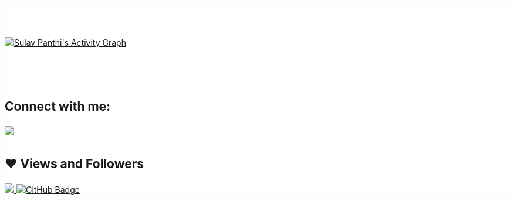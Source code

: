 <br/>
<br/>

<a href="https://github.com/sulavpanthi/github-readme-activity-graph"><img alt="Sulav Panthi's Activity Graph" src="https://activity-graph.herokuapp.com/graph?username=sulavpanthi&bg_color=0D1117&color=5BCDEC&line=5BCDEC&point=FFFFFF&hide_border=true" /></a>

<br/>
<br/>

## Connect with me:
<p align="left">

<a href = "https://www.linkedin.com/in/sulav-panthi-b96010139/"><img src="https://img.icons8.com/fluent/48/000000/linkedin.png"/></a>

</p>

## ❤ Views and Followers
<a href="https://github.com/Meghna-DAS/github-profile-views-counter">
    <img src="https://komarev.com/ghpvc/?username=sulavpanthi">
</a>
<a href="https://github.com/sulavpanthi?tab=followers"><img src="https://img.shields.io/github/followers/sulavpanthi?label=Followers&style=social" alt="GitHub Badge"></a>
